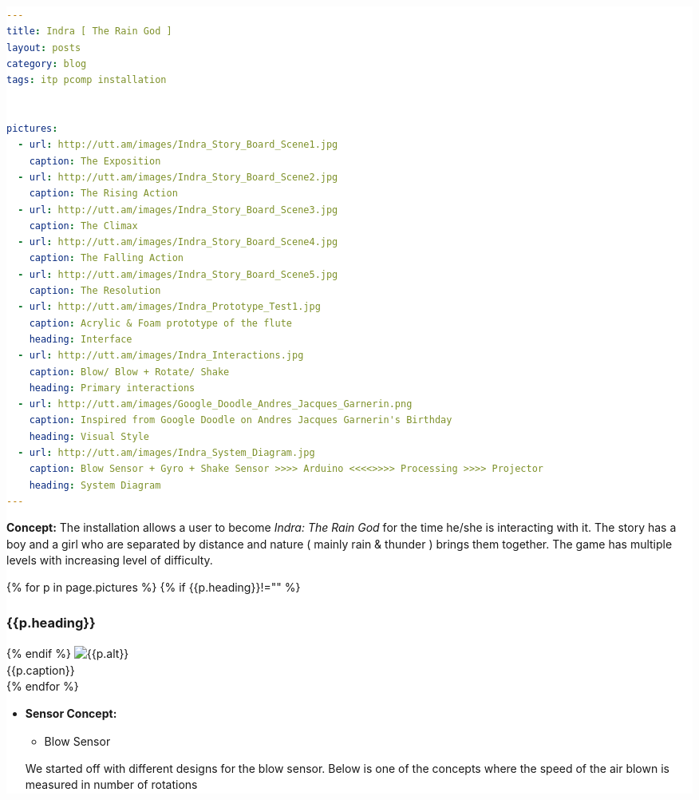 ```yaml
---
title: Indra [ The Rain God ]
layout: posts
category: blog
tags: itp pcomp installation


pictures: 
  - url: http://utt.am/images/Indra_Story_Board_Scene1.jpg
    caption: The Exposition
  - url: http://utt.am/images/Indra_Story_Board_Scene2.jpg
    caption: The Rising Action
  - url: http://utt.am/images/Indra_Story_Board_Scene3.jpg
    caption: The Climax
  - url: http://utt.am/images/Indra_Story_Board_Scene4.jpg
    caption: The Falling Action
  - url: http://utt.am/images/Indra_Story_Board_Scene5.jpg
    caption: The Resolution
  - url: http://utt.am/images/Indra_Prototype_Test1.jpg
    caption: Acrylic & Foam prototype of the flute
    heading: Interface
  - url: http://utt.am/images/Indra_Interactions.jpg
    caption: Blow/ Blow + Rotate/ Shake
    heading: Primary interactions
  - url: http://utt.am/images/Google_Doodle_Andres_Jacques_Garnerin.png
    caption: Inspired from Google Doodle on Andres Jacques Garnerin's Birthday
    heading: Visual Style
  - url: http://utt.am/images/Indra_System_Diagram.jpg
    caption: Blow Sensor + Gyro + Shake Sensor >>>> Arduino <<<<>>>> Processing >>>> Projector
    heading: System Diagram
---
```


**Concept:** The installation allows a user to become *Indra: The Rain God* for the time he/she is interacting with it. The story has a boy and a girl who are separated by distance and nature ( mainly rain & thunder ) brings them together. The game has multiple levels with increasing level of difficulty.

{% for p in page.pictures %}
  {% if {{p.heading}}!="" %}
    <h3>{{p.heading}}</h3>
  {% endif %}
  <img style="width:480px;" src="{{p.url}}" alt="{{p.alt}}"/>
  <span style="display:block">{{p.caption}}</span>
{% endfor %}

* **Sensor Concept:**

	* Blow Sensor

	We started off with different designs for the blow sensor. Below is one of the concepts where the speed of the air blown is measured in number of rotations
